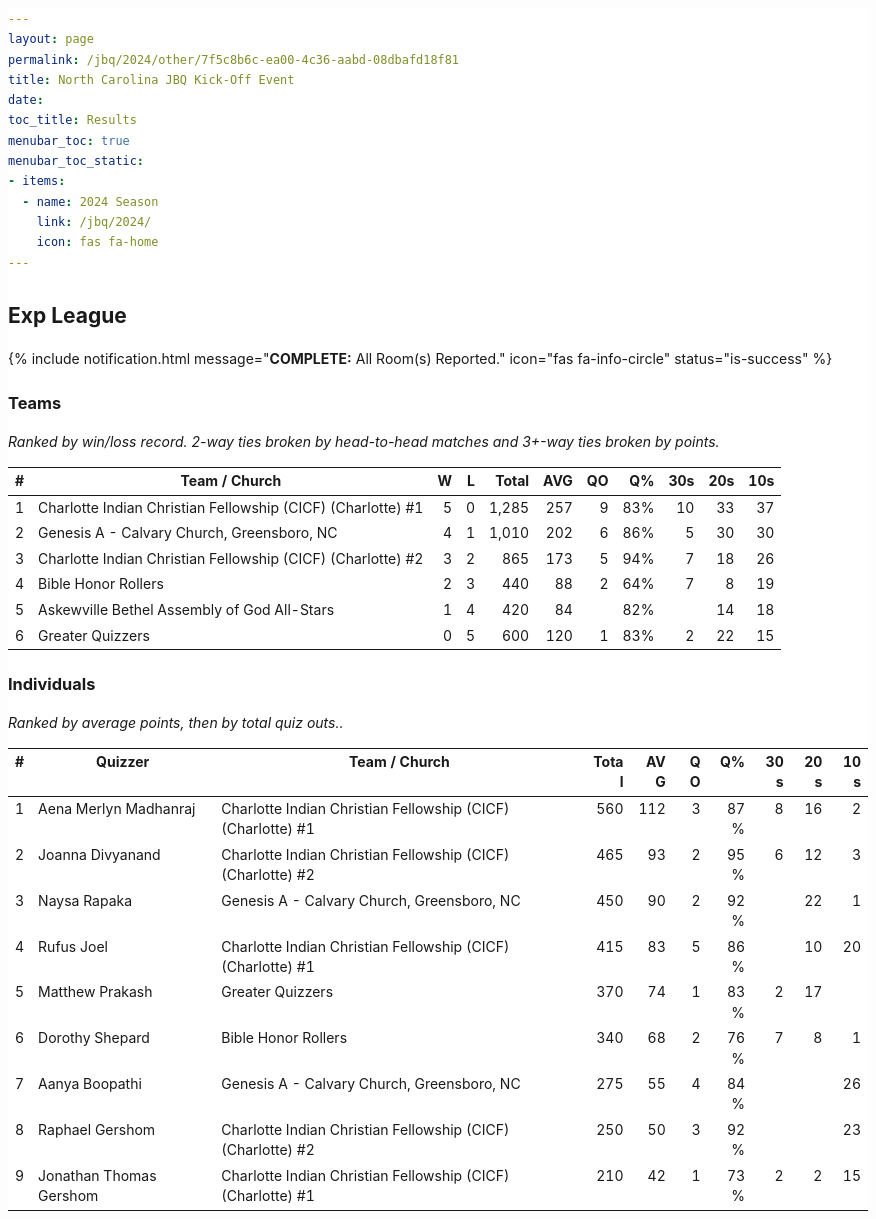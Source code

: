```yaml
---
layout: page
permalink: /jbq/2024/other/7f5c8b6c-ea00-4c36-aabd-08dbafd18f81
title: North Carolina JBQ Kick-Off Event
date: 
toc_title: Results
menubar_toc: true
menubar_toc_static:
- items:
  - name: 2024 Season
    link: /jbq/2024/
    icon: fas fa-home
---
```



## Exp League

{% include notification.html
   message="<b>COMPLETE:</b> All Room(s) Reported."
   icon="fas fa-info-circle"
   status="is-success" %}


### Teams

*Ranked by win/loss record. 2-way ties broken by head-to-head matches and 3+-way ties broken by points.*

| # | Team / Church | W | L | Total | AVG | QO | Q% | 30s | 20s | 10s |
|--:|---|--:|--:|--:|--:|--:|--:|--:|--:|--:|
| 1 | Charlotte Indian Christian Fellowship (CICF) (Charlotte) #1 | 5 | 0 | 1,285 | 257 | 9 | 83% | 10 | 33 | 37 |
| 2 | Genesis A - Calvary Church, Greensboro, NC | 4 | 1 | 1,010 | 202 | 6 | 86% | 5 | 30 | 30 |
| 3 | Charlotte Indian Christian Fellowship (CICF) (Charlotte) #2 | 3 | 2 | 865 | 173 | 5 | 94% | 7 | 18 | 26 |
| 4 | Bible Honor Rollers | 2 | 3 | 440 | 88 | 2 | 64% | 7 | 8 | 19 |
| 5 | Askewville Bethel Assembly of God All-Stars | 1 | 4 | 420 | 84 |  | 82% |  | 14 | 18 |
| 6 | Greater Quizzers | 0 | 5 | 600 | 120 | 1 | 83% | 2 | 22 | 15 |

### Individuals

*Ranked by average points, then by total quiz outs..*

| # | Quizzer | Team / Church | Total | AVG | QO | Q% | 30s | 20s | 10s |
|--:|---|---|--:|--:|--:|--:|--:|--:|--:|
| 1 | Aena Merlyn Madhanraj | Charlotte Indian Christian Fellowship (CICF) (Charlotte) #1 | 560 | 112 | 3 | 87% | 8 | 16 | 2 |
| 2 | Joanna Divyanand | Charlotte Indian Christian Fellowship (CICF) (Charlotte) #2 | 465 | 93 | 2 | 95% | 6 | 12 | 3 |
| 3 | Naysa Rapaka | Genesis A - Calvary Church, Greensboro, NC | 450 | 90 | 2 | 92% |  | 22 | 1 |
| 4 | Rufus Joel | Charlotte Indian Christian Fellowship (CICF) (Charlotte) #1 | 415 | 83 | 5 | 86% |  | 10 | 20 |
| 5 | Matthew Prakash | Greater Quizzers | 370 | 74 | 1 | 83% | 2 | 17 |  |
| 6 | Dorothy Shepard | Bible Honor Rollers | 340 | 68 | 2 | 76% | 7 | 8 | 1 |
| 7 | Aanya Boopathi | Genesis A - Calvary Church, Greensboro, NC | 275 | 55 | 4 | 84% |  |  | 26 |
| 8 | Raphael Gershom | Charlotte Indian Christian Fellowship (CICF) (Charlotte) #2 | 250 | 50 | 3 | 92% |  |  | 23 |
| 9 | Jonathan Thomas Gershom | Charlotte Indian Christian Fellowship (CICF) (Charlotte) #1 | 210 | 42 | 1 | 73% | 2 | 2 | 15 |